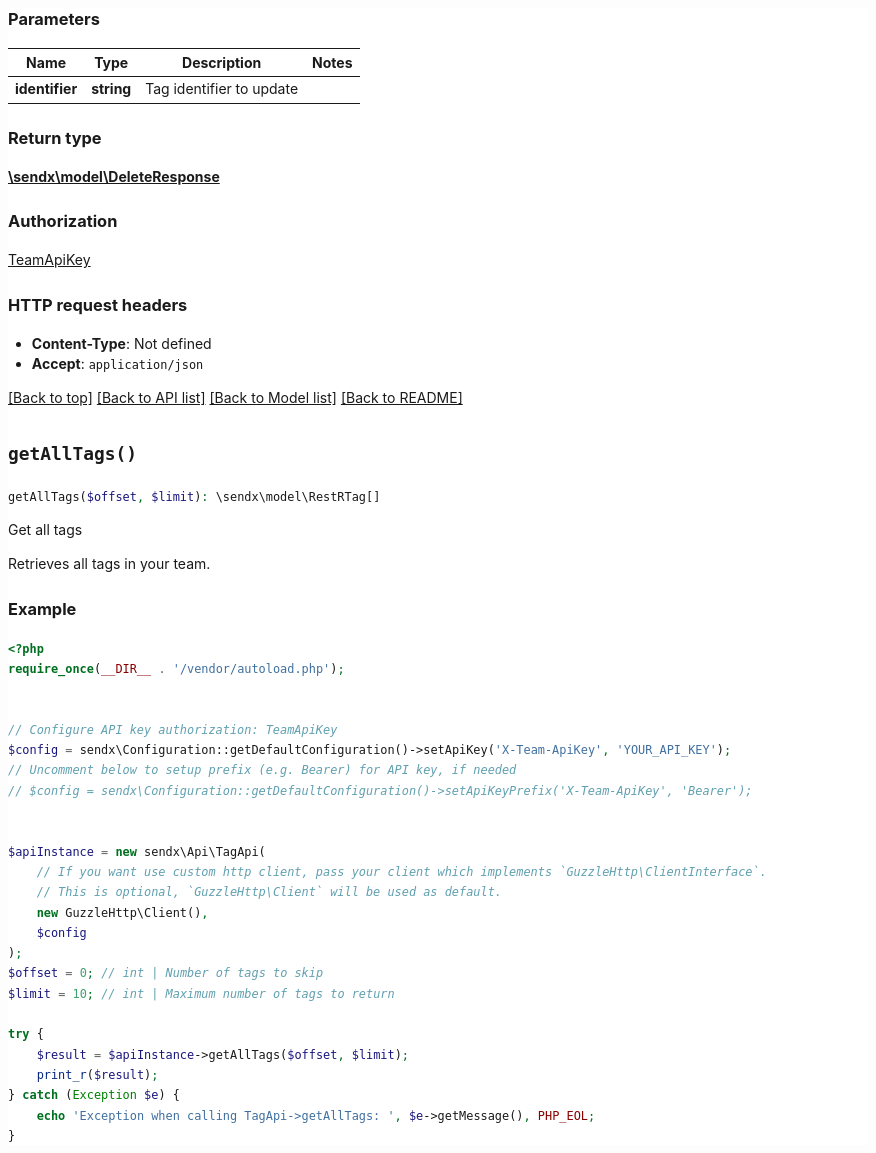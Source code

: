 ### Parameters

| Name | Type | Description  | Notes |
| ------------- | ------------- | ------------- | ------------- |
| **identifier** | **string**| Tag identifier to update | |

### Return type

[**\sendx\model\DeleteResponse**](../Model/DeleteResponse.md)

### Authorization

[TeamApiKey](../../README.md#TeamApiKey)

### HTTP request headers

- **Content-Type**: Not defined
- **Accept**: `application/json`

[[Back to top]](#) [[Back to API list]](../../README.md#endpoints)
[[Back to Model list]](../../README.md#models)
[[Back to README]](../../README.md)

## `getAllTags()`

```php
getAllTags($offset, $limit): \sendx\model\RestRTag[]
```

Get all tags

Retrieves all tags in your team.

### Example

```php
<?php
require_once(__DIR__ . '/vendor/autoload.php');


// Configure API key authorization: TeamApiKey
$config = sendx\Configuration::getDefaultConfiguration()->setApiKey('X-Team-ApiKey', 'YOUR_API_KEY');
// Uncomment below to setup prefix (e.g. Bearer) for API key, if needed
// $config = sendx\Configuration::getDefaultConfiguration()->setApiKeyPrefix('X-Team-ApiKey', 'Bearer');


$apiInstance = new sendx\Api\TagApi(
    // If you want use custom http client, pass your client which implements `GuzzleHttp\ClientInterface`.
    // This is optional, `GuzzleHttp\Client` will be used as default.
    new GuzzleHttp\Client(),
    $config
);
$offset = 0; // int | Number of tags to skip
$limit = 10; // int | Maximum number of tags to return

try {
    $result = $apiInstance->getAllTags($offset, $limit);
    print_r($result);
} catch (Exception $e) {
    echo 'Exception when calling TagApi->getAllTags: ', $e->getMessage(), PHP_EOL;
}
```
